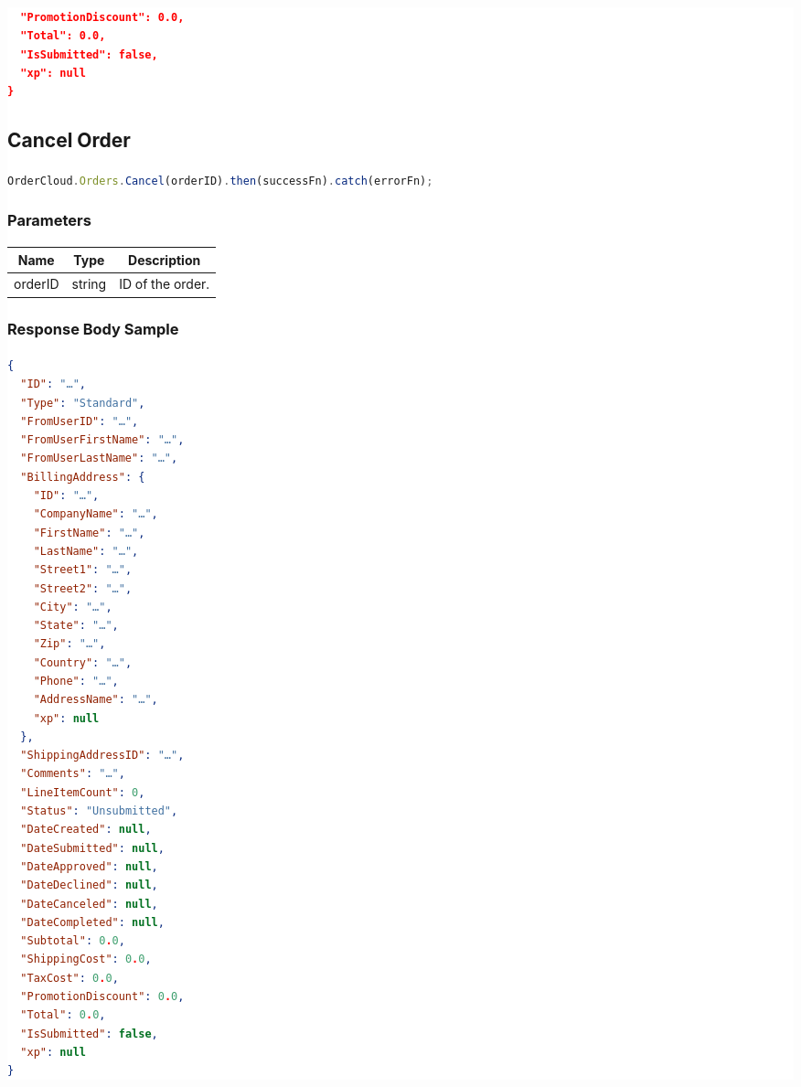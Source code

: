 ```json
  "PromotionDiscount": 0.0,
  "Total": 0.0,
  "IsSubmitted": false,
  "xp": null
}
```

## Cancel Order

```js
OrderCloud.Orders.Cancel(orderID).then(successFn).catch(errorFn);
```

### Parameters

| Name | Type | Description |
| -------------- | ----------- | --------------- |
|orderID|string|ID of the order.|
### Response Body Sample

```json
{
  "ID": "…",
  "Type": "Standard",
  "FromUserID": "…",
  "FromUserFirstName": "…",
  "FromUserLastName": "…",
  "BillingAddress": {
    "ID": "…",
    "CompanyName": "…",
    "FirstName": "…",
    "LastName": "…",
    "Street1": "…",
    "Street2": "…",
    "City": "…",
    "State": "…",
    "Zip": "…",
    "Country": "…",
    "Phone": "…",
    "AddressName": "…",
    "xp": null
  },
  "ShippingAddressID": "…",
  "Comments": "…",
  "LineItemCount": 0,
  "Status": "Unsubmitted",
  "DateCreated": null,
  "DateSubmitted": null,
  "DateApproved": null,
  "DateDeclined": null,
  "DateCanceled": null,
  "DateCompleted": null,
  "Subtotal": 0.0,
  "ShippingCost": 0.0,
  "TaxCost": 0.0,
  "PromotionDiscount": 0.0,
  "Total": 0.0,
  "IsSubmitted": false,
  "xp": null
}
```

